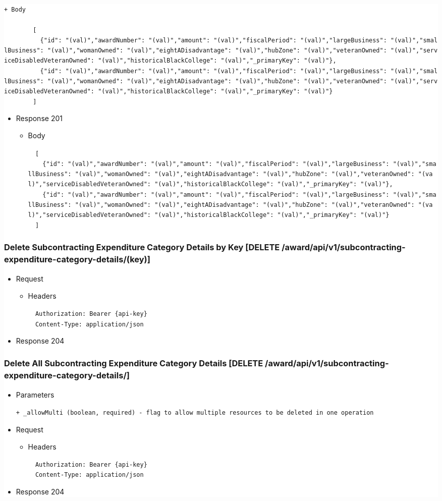     + Body
    
            [
              {"id": "(val)","awardNumber": "(val)","amount": "(val)","fiscalPeriod": "(val)","largeBusiness": "(val)","smallBusiness": "(val)","womanOwned": "(val)","eightADisadvantage": "(val)","hubZone": "(val)","veteranOwned": "(val)","serviceDisabledVeteranOwned": "(val)","historicalBlackCollege": "(val)","_primaryKey": "(val)"},
              {"id": "(val)","awardNumber": "(val)","amount": "(val)","fiscalPeriod": "(val)","largeBusiness": "(val)","smallBusiness": "(val)","womanOwned": "(val)","eightADisadvantage": "(val)","hubZone": "(val)","veteranOwned": "(val)","serviceDisabledVeteranOwned": "(val)","historicalBlackCollege": "(val)","_primaryKey": "(val)"}
            ]
			
+ Response 201
    
    + Body
            
            [
              {"id": "(val)","awardNumber": "(val)","amount": "(val)","fiscalPeriod": "(val)","largeBusiness": "(val)","smallBusiness": "(val)","womanOwned": "(val)","eightADisadvantage": "(val)","hubZone": "(val)","veteranOwned": "(val)","serviceDisabledVeteranOwned": "(val)","historicalBlackCollege": "(val)","_primaryKey": "(val)"},
              {"id": "(val)","awardNumber": "(val)","amount": "(val)","fiscalPeriod": "(val)","largeBusiness": "(val)","smallBusiness": "(val)","womanOwned": "(val)","eightADisadvantage": "(val)","hubZone": "(val)","veteranOwned": "(val)","serviceDisabledVeteranOwned": "(val)","historicalBlackCollege": "(val)","_primaryKey": "(val)"}
            ]
            
### Delete Subcontracting Expenditure Category Details by Key [DELETE /award/api/v1/subcontracting-expenditure-category-details/(key)]
	 
+ Request

    + Headers

            Authorization: Bearer {api-key}
            Content-Type: application/json

+ Response 204

### Delete All Subcontracting Expenditure Category Details [DELETE /award/api/v1/subcontracting-expenditure-category-details/]

+ Parameters

      + _allowMulti (boolean, required) - flag to allow multiple resources to be deleted in one operation

+ Request

    + Headers

            Authorization: Bearer {api-key}
            Content-Type: application/json

+ Response 204
